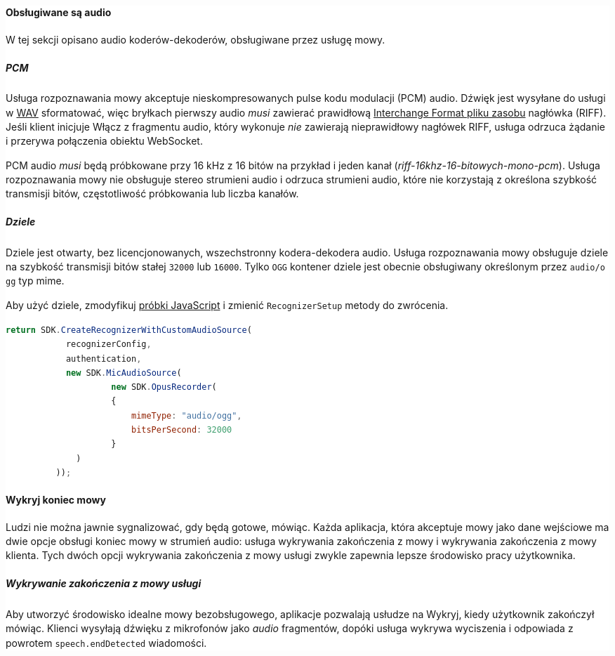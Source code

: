 #### <a name="supported-audio-encodings"></a>Obsługiwane są audio

W tej sekcji opisano audio koderów-dekoderów, obsługiwane przez usługę mowy.

##### <a name="pcm"></a>PCM

Usługa rozpoznawania mowy akceptuje nieskompresowanych pulse kodu modulacji (PCM) audio. Dźwięk jest wysyłane do usługi w [WAV](https://en.wikipedia.org/wiki/WAV) sformatować, więc bryłkach pierwszy audio *musi* zawierać prawidłową [Interchange Format pliku zasobu](https://en.wikipedia.org/wiki/Resource_Interchange_File_Format) nagłówka (RIFF). Jeśli klient inicjuje Włącz z fragmentu audio, który wykonuje *nie* zawierają nieprawidłowy nagłówek RIFF, usługa odrzuca żądanie i przerywa połączenia obiektu WebSocket.

PCM audio *musi* będą próbkowane przy 16 kHz z 16 bitów na przykład i jeden kanał (*riff-16khz-16-bitowych-mono-pcm*). Usługa rozpoznawania mowy nie obsługuje stereo strumieni audio i odrzuca strumieni audio, które nie korzystają z określona szybkość transmisji bitów, częstotliwość próbkowania lub liczba kanałów.

##### <a name="opus"></a>Dziele

Dziele jest otwarty, bez licencjonowanych, wszechstronny kodera-dekodera audio. Usługa rozpoznawania mowy obsługuje dziele na szybkość transmisji bitów stałej `32000` lub `16000`. Tylko `OGG` kontener dziele jest obecnie obsługiwany określonym przez `audio/ogg` typ mime.

Aby użyć dziele, zmodyfikuj [próbki JavaScript](https://github.com/Azure-Samples/SpeechToText-WebSockets-Javascript/blob/master/samples/browser/Sample.html#L101) i zmienić `RecognizerSetup` metody do zwrócenia.

```javascript
return SDK.CreateRecognizerWithCustomAudioSource(
            recognizerConfig,
            authentication,
            new SDK.MicAudioSource(
                     new SDK.OpusRecorder(
                     {
                         mimeType: "audio/ogg",
                         bitsPerSecond: 32000
                     }
              )
          ));
```

#### <a name="detect-end-of-speech"></a>Wykryj koniec mowy

Ludzi nie można jawnie sygnalizować, gdy będą gotowe, mówiąc. Każda aplikacja, która akceptuje mowy jako dane wejściowe ma dwie opcje obsługi koniec mowy w strumień audio: usługa wykrywania zakończenia z mowy i wykrywania zakończenia z mowy klienta. Tych dwóch opcji wykrywania zakończenia z mowy usługi zwykle zapewnia lepsze środowisko pracy użytkownika.

##### <a name="service-end-of-speech-detection"></a>Wykrywanie zakończenia z mowy usługi

Aby utworzyć środowisko idealne mowy bezobsługowego, aplikacje pozwalają usłudze na Wykryj, kiedy użytkownik zakończył mówiąc. Klienci wysyłają dźwięku z mikrofonów jako *audio* fragmentów, dopóki usługa wykrywa wyciszenia i odpowiada z powrotem `speech.endDetected` wiadomości.
